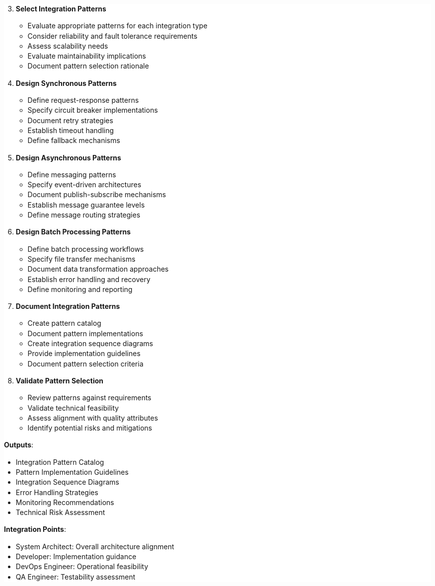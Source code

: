 3. **Select Integration Patterns**
   - Evaluate appropriate patterns for each integration type
   - Consider reliability and fault tolerance requirements
   - Assess scalability needs
   - Evaluate maintainability implications
   - Document pattern selection rationale

4. **Design Synchronous Patterns**
   - Define request-response patterns
   - Specify circuit breaker implementations
   - Document retry strategies
   - Establish timeout handling
   - Define fallback mechanisms

5. **Design Asynchronous Patterns**
   - Define messaging patterns
   - Specify event-driven architectures
   - Document publish-subscribe mechanisms
   - Establish message guarantee levels
   - Define message routing strategies

6. **Design Batch Processing Patterns**
   - Define batch processing workflows
   - Specify file transfer mechanisms
   - Document data transformation approaches
   - Establish error handling and recovery
   - Define monitoring and reporting

7. **Document Integration Patterns**
   - Create pattern catalog
   - Document pattern implementations
   - Create integration sequence diagrams
   - Provide implementation guidelines
   - Document pattern selection criteria

8. **Validate Pattern Selection**
   - Review patterns against requirements
   - Validate technical feasibility
   - Assess alignment with quality attributes
   - Identify potential risks and mitigations

**Outputs**:
- Integration Pattern Catalog
- Pattern Implementation Guidelines
- Integration Sequence Diagrams
- Error Handling Strategies
- Monitoring Recommendations
- Technical Risk Assessment

**Integration Points**:
- System Architect: Overall architecture alignment
- Developer: Implementation guidance
- DevOps Engineer: Operational feasibility
- QA Engineer: Testability assessment
